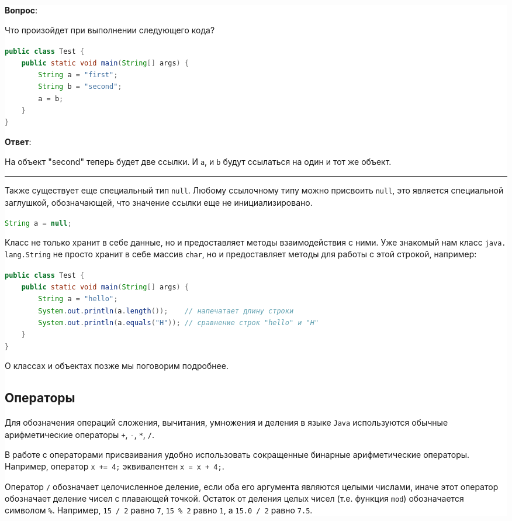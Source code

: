 
**Вопрос**:

Что произойдет при выполнении следующего кода?

```java
public class Test {
    public static void main(String[] args) {
        String a = "first";
        String b = "second";
        a = b;
    }
}
```

**Ответ**:

На объект "second" теперь будет две ссылки.
И `a`, и `b` будут ссылаться на один и тот же объект.

---

Также существует еще специальный тип `null`.
Любому ссылочному типу можно присвоить `null`, это является специальной заглушкой, обозначающей, что значение ссылки еще не инициализировано.

```java
String a = null;
```

Класс не только хранит в себе данные, но и предоставляет методы взаимодействия с ними.
Уже знакомый нам класс `java.lang.String` не просто хранит в себе массив `char`, но  и предоставляет методы для работы с этой строкой, например:

```java
public class Test {
    public static void main(String[] args) {
        String a = "hello";
        System.out.println(a.length());    // напечатает длину строки
        System.out.println(a.equals("H")); // сравнение строк "hello" и "H"
    }
}
```

О классах и объектах позже мы поговорим подробнее.

## Операторы 

Для обозначения операций сложения, вычитания, умножения и деления в языке `Java` используются обычные арифметические операторы `+`, `-`, `*`, `/`. 

В работе с операторами присваивания удобно использовать сокращенные бинарные арифметические операторы. 
Например, оператор `х += 4;` эквивалентен `x = x + 4;`.

Оператор `/` обозначает целочисленное деление, если оба его аргумента являются целыми числами, иначе этот оператор обозначает деление чисел с плавающей точкой. Остаток от деления целых чисел (т.е. функция `mod`) обозначается символом `%`. Например, `15 / 2` равно `7`, `15 % 2` равно `1`, а `15.0 / 2` равно `7.5`. 
